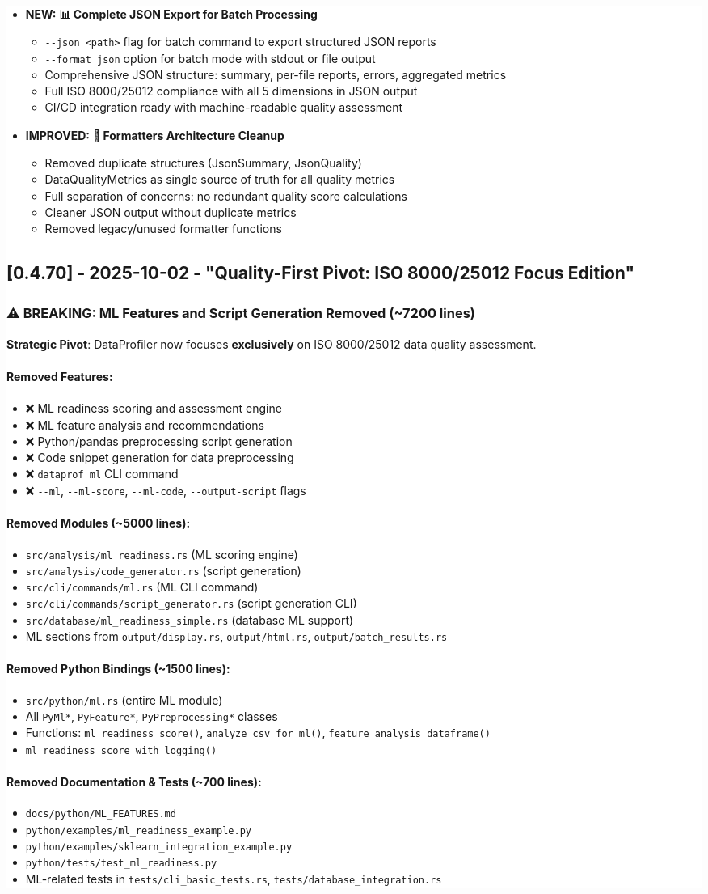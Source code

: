 - **NEW:** **📊 Complete JSON Export for Batch Processing**
  - `--json <path>` flag for batch command to export structured JSON reports
  - `--format json` option for batch mode with stdout or file output
  - Comprehensive JSON structure: summary, per-file reports, errors, aggregated metrics
  - Full ISO 8000/25012 compliance with all 5 dimensions in JSON output
  - CI/CD integration ready with machine-readable quality assessment

- **IMPROVED:** **🧹 Formatters Architecture Cleanup**
  - Removed duplicate structures (JsonSummary, JsonQuality)
  - DataQualityMetrics as single source of truth for all quality metrics
  - Full separation of concerns: no redundant quality score calculations
  - Cleaner JSON output without duplicate metrics
  - Removed legacy/unused formatter functions

## [0.4.70] - 2025-10-02 - "Quality-First Pivot: ISO 8000/25012 Focus Edition"

### ⚠️ **BREAKING: ML Features and Script Generation Removed (~7200 lines)**

**Strategic Pivot**: DataProfiler now focuses **exclusively** on ISO 8000/25012 data quality assessment.

#### **Removed Features**:
- ❌ ML readiness scoring and assessment engine
- ❌ ML feature analysis and recommendations
- ❌ Python/pandas preprocessing script generation
- ❌ Code snippet generation for data preprocessing
- ❌ `dataprof ml` CLI command
- ❌ `--ml`, `--ml-score`, `--ml-code`, `--output-script` flags

#### **Removed Modules** (~5000 lines):
- `src/analysis/ml_readiness.rs` (ML scoring engine)
- `src/analysis/code_generator.rs` (script generation)
- `src/cli/commands/ml.rs` (ML CLI command)
- `src/cli/commands/script_generator.rs` (script generation CLI)
- `src/database/ml_readiness_simple.rs` (database ML support)
- ML sections from `output/display.rs`, `output/html.rs`, `output/batch_results.rs`

#### **Removed Python Bindings** (~1500 lines):
- `src/python/ml.rs` (entire ML module)
- All `PyMl*`, `PyFeature*`, `PyPreprocessing*` classes
- Functions: `ml_readiness_score()`, `analyze_csv_for_ml()`, `feature_analysis_dataframe()`
- `ml_readiness_score_with_logging()`

#### **Removed Documentation & Tests** (~700 lines):
- `docs/python/ML_FEATURES.md`
- `python/examples/ml_readiness_example.py`
- `python/examples/sklearn_integration_example.py`
- `python/tests/test_ml_readiness.py`
- ML-related tests in `tests/cli_basic_tests.rs`, `tests/database_integration.rs`
